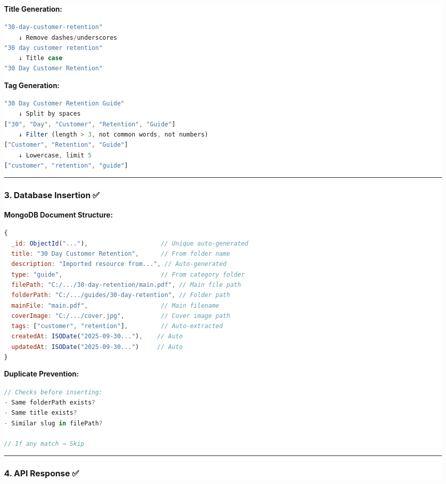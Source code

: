 **Title Generation:**
```typescript
"30-day-customer-retention" 
    ↓ Remove dashes/underscores
"30 day customer retention"
    ↓ Title case
"30 Day Customer Retention"
```

**Tag Generation:**
```typescript
"30 Day Customer Retention Guide"
    ↓ Split by spaces
["30", "Day", "Customer", "Retention", "Guide"]
    ↓ Filter (length > 3, not common words, not numbers)
["Customer", "Retention", "Guide"]
    ↓ Lowercase, limit 5
["customer", "retention", "guide"]
```

---

### **3. Database Insertion** ✅

**MongoDB Document Structure:**
```javascript
{
  _id: ObjectId("..."),                    // Unique auto-generated
  title: "30 Day Customer Retention",      // From folder name
  description: "Imported resource from...", // Auto-generated
  type: "guide",                           // From category folder
  filePath: "C:/.../30-day-retention/main.pdf", // Main file path
  folderPath: "C:/.../guides/30-day-retention", // Folder path
  mainFile: "main.pdf",                    // Main filename
  coverImage: "C:/.../cover.jpg",          // Cover image path
  tags: ["customer", "retention"],         // Auto-extracted
  createdAt: ISODate("2025-09-30..."),    // Auto
  updatedAt: ISODate("2025-09-30...")     // Auto
}
```

**Duplicate Prevention:**
```typescript
// Checks before inserting:
- Same folderPath exists?
- Same title exists?
- Similar slug in filePath?

// If any match → Skip
```

---

### **4. API Response** ✅
